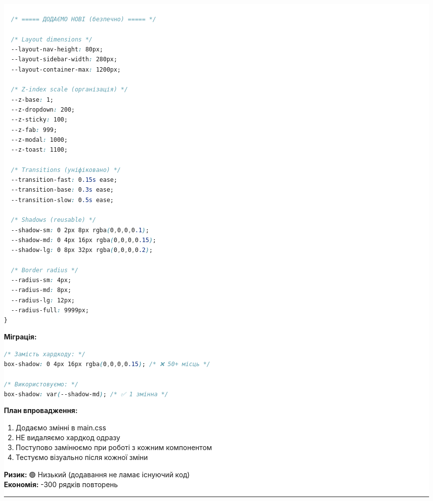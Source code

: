 ```css
  
  /* ===== ДОДАЄМО НОВІ (безпечно) ===== */
  
  /* Layout dimensions */
  --layout-nav-height: 80px;
  --layout-sidebar-width: 280px;
  --layout-container-max: 1200px;
  
  /* Z-index scale (організація) */
  --z-base: 1;
  --z-dropdown: 200;
  --z-sticky: 100;
  --z-fab: 999;
  --z-modal: 1000;
  --z-toast: 1100;
  
  /* Transitions (уніфіковано) */
  --transition-fast: 0.15s ease;
  --transition-base: 0.3s ease;
  --transition-slow: 0.5s ease;
  
  /* Shadows (reusable) */
  --shadow-sm: 0 2px 8px rgba(0,0,0,0.1);
  --shadow-md: 0 4px 16px rgba(0,0,0,0.15);
  --shadow-lg: 0 8px 32px rgba(0,0,0,0.2);
  
  /* Border radius */
  --radius-sm: 4px;
  --radius-md: 8px;
  --radius-lg: 12px;
  --radius-full: 9999px;
}
```

**Міграція:**
```css
/* Замість хардкоду: */
box-shadow: 0 4px 16px rgba(0,0,0,0.15); /* ❌ 50+ місць */

/* Використовуємо: */
box-shadow: var(--shadow-md); /* ✅ 1 змінна */
```

**План впровадження:**
1. Додаємо змінні в main.css
2. НЕ видаляємо хардкод одразу
3. Поступово замінюємо при роботі з кожним компонентом
4. Тестуємо візуально після кожної зміни

**Ризик:** 🟢 Низький (додавання не ламає існуючий код)  
**Економія:** -300 рядків повторень

---
